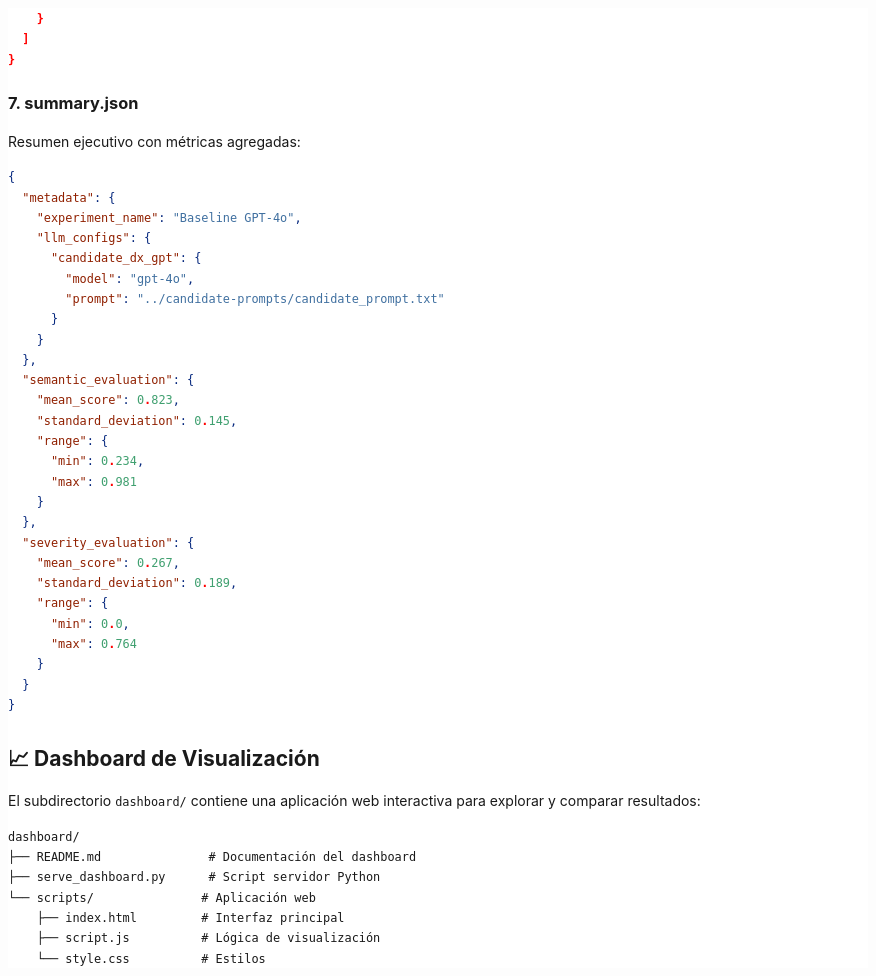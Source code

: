 ```json
    }
  ]
}
```

### 7. summary.json
Resumen ejecutivo con métricas agregadas:

```json
{
  "metadata": {
    "experiment_name": "Baseline GPT-4o",
    "llm_configs": {
      "candidate_dx_gpt": {
        "model": "gpt-4o",
        "prompt": "../candidate-prompts/candidate_prompt.txt"
      }
    }
  },
  "semantic_evaluation": {
    "mean_score": 0.823,
    "standard_deviation": 0.145,
    "range": {
      "min": 0.234,
      "max": 0.981
    }
  },
  "severity_evaluation": {
    "mean_score": 0.267,
    "standard_deviation": 0.189,
    "range": {
      "min": 0.0,
      "max": 0.764
    }
  }
}
```

## 📈 Dashboard de Visualización

El subdirectorio `dashboard/` contiene una aplicación web interactiva para explorar y comparar resultados:

```
dashboard/
├── README.md               # Documentación del dashboard
├── serve_dashboard.py      # Script servidor Python
└── scripts/               # Aplicación web
    ├── index.html         # Interfaz principal
    ├── script.js          # Lógica de visualización
    └── style.css          # Estilos
```
